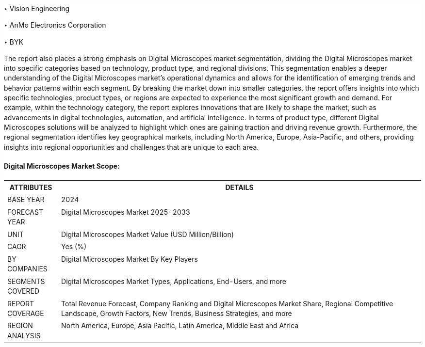‣ Vision Engineering

‣ AnMo Electronics Corporation

‣ BYK

The report also places a strong emphasis on Digital Microscopes market segmentation, dividing the Digital Microscopes market into specific categories based on technology, product type, and regional divisions. This segmentation enables a deeper understanding of the Digital Microscopes market’s operational dynamics and allows for the identification of emerging trends and behavior patterns within each segment. By breaking the market down into smaller categories, the report offers insights into which specific technologies, product types, or regions are expected to experience the most significant growth and demand. For example, within the technology category, the report explores innovations that are likely to shape the market, such as advancements in digital technologies, automation, and artificial intelligence. In terms of product type, different Digital Microscopes solutions will be analyzed to highlight which ones are gaining traction and driving revenue growth. Furthermore, the regional segmentation identifies key geographical markets, including North America, Europe, Asia-Pacific, and others, providing insights into regional opportunities and challenges that are unique to each area.

<h4>Digital Microscopes Market Scope:</h4>
<table>
<tr>
<th>ATTRIBUTES</th>
<th>DETAILS</th>
</tr>
<tr>
<td>BASE YEAR</td>
<td>2024</td>
</tr>
<tr>
<td>FORECAST YEAR</td>
<td>Digital Microscopes Market 2025-2033</td>
</tr>
<tr>
<td>UNIT</td>
<td>Digital Microscopes Market Value (USD Million/Billion)</td>
<tr>
<td>CAGR</td>
<td>Yes (%)</td>
</tr>
</tr>
<tr>
<td>BY COMPANIES</td>
<td>Digital Microscopes Market By Key Players</td>
</tr>
<tr>
<td>SEGMENTS COVERED</td>
<td>Digital Microscopes Market Types, Applications, End-Users, and more</td>
</tr>
<tr>
<td>REPORT COVERAGE</td>
<td>Total Revenue Forecast, Company Ranking and Digital Microscopes Market Share, Regional Competitive Landscape, Growth Factors, New Trends, Business Strategies, and more</td>
</tr>
<tr>
<td>REGION ANALYSIS</td>
<td>North America, Europe, Asia Pacific, Latin America, Middle East and Africa</td>
</tr>
</table>
